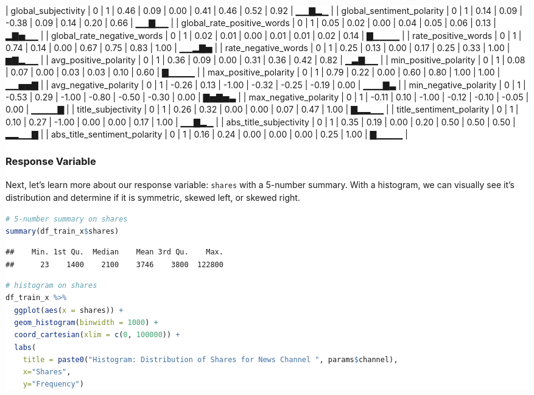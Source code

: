 | global_subjectivity          |         0 |             1 |      0.46 |      0.09 |  0.00 |      0.41 |      0.46 |      0.52 |      0.92 | ▁▁▇▂▁ |
| global_sentiment_polarity    |         0 |             1 |      0.14 |      0.09 | -0.38 |      0.09 |      0.14 |      0.20 |      0.66 | ▁▁▇▁▁ |
| global_rate_positive_words   |         0 |             1 |      0.05 |      0.02 |  0.00 |      0.04 |      0.05 |      0.06 |      0.13 | ▂▇▅▁▁ |
| global_rate_negative_words   |         0 |             1 |      0.02 |      0.01 |  0.00 |      0.01 |      0.01 |      0.02 |      0.14 | ▇▁▁▁▁ |
| rate_positive_words          |         0 |             1 |      0.74 |      0.14 |  0.00 |      0.67 |      0.75 |      0.83 |      1.00 | ▁▁▂▇▅ |
| rate_negative_words          |         0 |             1 |      0.25 |      0.13 |  0.00 |      0.17 |      0.25 |      0.33 |      1.00 | ▆▇▂▁▁ |
| avg_positive_polarity        |         0 |             1 |      0.36 |      0.09 |  0.00 |      0.31 |      0.36 |      0.42 |      0.82 | ▁▃▇▁▁ |
| min_positive_polarity        |         0 |             1 |      0.08 |      0.07 |  0.00 |      0.03 |      0.03 |      0.10 |      0.60 | ▇▁▁▁▁ |
| max_positive_polarity        |         0 |             1 |      0.79 |      0.22 |  0.00 |      0.60 |      0.80 |      1.00 |      1.00 | ▁▁▅▅▇ |
| avg_negative_polarity        |         0 |             1 |     -0.26 |      0.13 | -1.00 |     -0.32 |     -0.25 |     -0.19 |      0.00 | ▁▁▁▇▃ |
| min_negative_polarity        |         0 |             1 |     -0.53 |      0.29 | -1.00 |     -0.80 |     -0.50 |     -0.30 |      0.00 | ▇▅▇▅▃ |
| max_negative_polarity        |         0 |             1 |     -0.11 |      0.10 | -1.00 |     -0.12 |     -0.10 |     -0.05 |      0.00 | ▁▁▁▁▇ |
| title_subjectivity           |         0 |             1 |      0.26 |      0.32 |  0.00 |      0.00 |      0.07 |      0.47 |      1.00 | ▇▂▂▁▁ |
| title_sentiment_polarity     |         0 |             1 |      0.10 |      0.27 | -1.00 |      0.00 |      0.00 |      0.17 |      1.00 | ▁▁▇▂▁ |
| abs_title_subjectivity       |         0 |             1 |      0.35 |      0.19 |  0.00 |      0.20 |      0.50 |      0.50 |      0.50 | ▂▂▁▁▇ |
| abs_title_sentiment_polarity |         0 |             1 |      0.16 |      0.24 |  0.00 |      0.00 |      0.00 |      0.25 |      1.00 | ▇▁▁▁▁ |

### Response Variable

Next, let’s learn more about our response variable: `shares` with a
5-number summary. With a histogram, we can visually see it’s
distribution and determine if it is symmetric, skewed left, or skewed
right.

``` r
# 5-number summary on shares
summary(df_train_x$shares)
```

    ##    Min. 1st Qu.  Median    Mean 3rd Qu.    Max. 
    ##      23    1400    2100    3746    3800  122800

``` r
# histogram on shares
df_train_x %>% 
  ggplot(aes(x = shares)) + 
  geom_histogram(binwidth = 1000) +
  coord_cartesian(xlim = c(0, 100000)) +
  labs(
    title = paste0("Histogram: Distribution of Shares for News Channel ", params$channel),
    x="Shares",
    y="Frequency")
```

